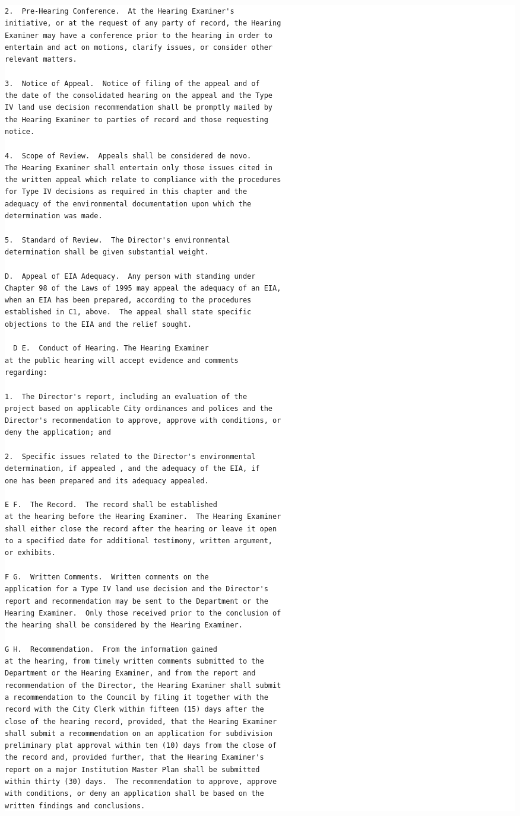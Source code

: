     2.  Pre-Hearing Conference.  At the Hearing Examiner's  
    initiative, or at the request of any party of record, the Hearing  
    Examiner may have a conference prior to the hearing in order to  
    entertain and act on motions, clarify issues, or consider other  
    relevant matters.  
  
    3.  Notice of Appeal.  Notice of filing of the appeal and of  
    the date of the consolidated hearing on the appeal and the Type  
    IV land use decision recommendation shall be promptly mailed by  
    the Hearing Examiner to parties of record and those requesting  
    notice.  
  
    4.  Scope of Review.  Appeals shall be considered de novo.  
    The Hearing Examiner shall entertain only those issues cited in  
    the written appeal which relate to compliance with the procedures  
    for Type IV decisions as required in this chapter and the  
    adequacy of the environmental documentation upon which the  
    determination was made.  
  
    5.  Standard of Review.  The Director's environmental  
    determination shall be given substantial weight.  
  
    D.  Appeal of EIA Adequacy.  Any person with standing under  
    Chapter 98 of the Laws of 1995 may appeal the adequacy of an EIA,  
    when an EIA has been prepared, according to the procedures  
    established in C1, above.  The appeal shall state specific  
    objections to the EIA and the relief sought.  
  
      D E.  Conduct of Hearing. The Hearing Examiner  
    at the public hearing will accept evidence and comments  
    regarding:  
  
    1.  The Director's report, including an evaluation of the  
    project based on applicable City ordinances and polices and the  
    Director's recommendation to approve, approve with conditions, or  
    deny the application; and  
  
    2.  Specific issues related to the Director's environmental  
    determination, if appealed , and the adequacy of the EIA, if  
    one has been prepared and its adequacy appealed.  
  
    E F.  The Record.  The record shall be established  
    at the hearing before the Hearing Examiner.  The Hearing Examiner  
    shall either close the record after the hearing or leave it open  
    to a specified date for additional testimony, written argument,  
    or exhibits.  
  
    F G.  Written Comments.  Written comments on the  
    application for a Type IV land use decision and the Director's  
    report and recommendation may be sent to the Department or the  
    Hearing Examiner.  Only those received prior to the conclusion of  
    the hearing shall be considered by the Hearing Examiner.  
  
    G H.  Recommendation.  From the information gained  
    at the hearing, from timely written comments submitted to the  
    Department or the Hearing Examiner, and from the report and  
    recommendation of the Director, the Hearing Examiner shall submit  
    a recommendation to the Council by filing it together with the  
    record with the City Clerk within fifteen (15) days after the  
    close of the hearing record, provided, that the Hearing Examiner  
    shall submit a recommendation on an application for subdivision  
    preliminary plat approval within ten (10) days from the close of  
    the record and, provided further, that the Hearing Examiner's  
    report on a major Institution Master Plan shall be submitted  
    within thirty (30) days.  The recommendation to approve, approve  
    with conditions, or deny an application shall be based on the  
    written findings and conclusions.  
  